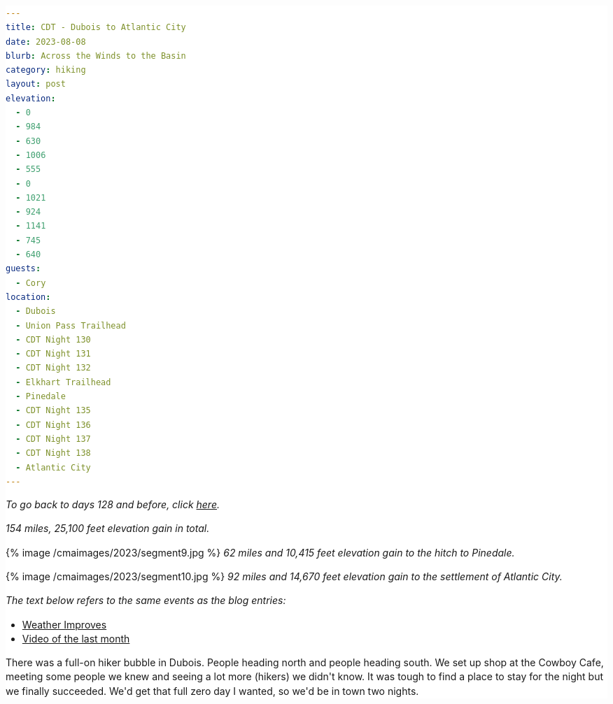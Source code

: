 ```yaml
---
title: CDT - Dubois to Atlantic City
date: 2023-08-08
blurb: Across the Winds to the Basin
category: hiking
layout: post
elevation:
  - 0
  - 984
  - 630
  - 1006
  - 555
  - 0
  - 1021
  - 924
  - 1141
  - 745
  - 640
guests:
  - Cory
location:
  - Dubois
  - Union Pass Trailhead
  - CDT Night 130
  - CDT Night 131
  - CDT Night 132
  - Elkhart Trailhead
  - Pinedale
  - CDT Night 135
  - CDT Night 136
  - CDT Night 137
  - CDT Night 138
  - Atlantic City
---
```


*To go back to days 128 and before, click [here](bozeman-dubois.html).*

*154 miles, 25,100 feet elevation gain in total.*

{% image /cmaimages/2023/segment9.jpg %}
*62 miles and 10,415 feet elevation gain to the hitch to Pinedale.*

{% image /cmaimages/2023/segment10.jpg %}
*92 miles and 14,670 feet elevation gain to the settlement of Atlantic City.*

*The text below refers to the same events as the blog entries:*
* [Weather Improves](https://getting-lost-on-the-cdt.blogspot.com/2023/08/weather-improves.html)
* [Video of the last month](https://getting-lost-on-the-cdt.blogspot.com/2023/08/video-of-last-month.html)

There was a full-on hiker bubble in Dubois. People heading north and
people heading south. We set up shop at the Cowboy Cafe, meeting some people
we knew and seeing a lot more (hikers) we didn't know. It was tough to
find a place to stay for the night but we finally succeeded. We'd get
that full zero day I wanted, so we'd be in town two nights.
